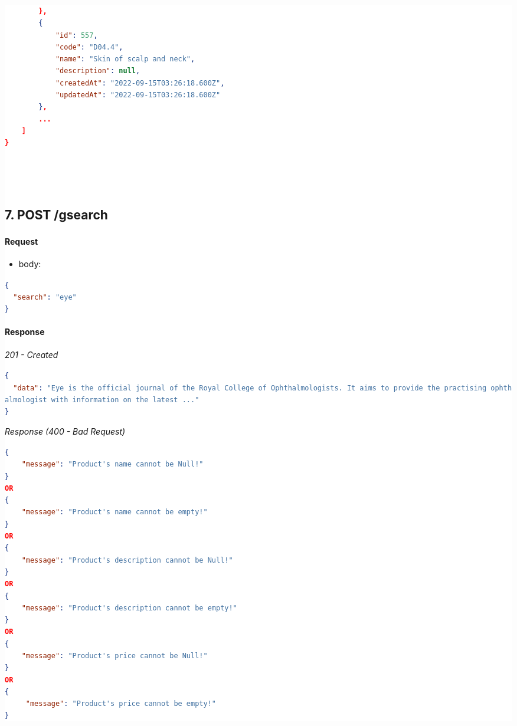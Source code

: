 ```json
        },
        {
            "id": 557,
            "code": "D04.4",
            "name": "Skin of scalp and neck",
            "description": null,
            "createdAt": "2022-09-15T03:26:18.600Z",
            "updatedAt": "2022-09-15T03:26:18.600Z"
        },
        ...
    ]
}
```

&nbsp;

&nbsp;

## 7. POST /gsearch

#### Request

- body:

```json
{
  "search": "eye"
}
```

#### Response

_201 - Created_

```json
{
  "data": "Eye is the official journal of the Royal College of Ophthalmologists. It aims to provide the practising ophthalmologist with information on the latest ..."
}
```

_Response (400 - Bad Request)_

```json
{
    "message": "Product's name cannot be Null!"
}
OR
{
    "message": "Product's name cannot be empty!"
}
OR
{
    "message": "Product's description cannot be Null!"
}
OR
{
    "message": "Product's description cannot be empty!"
}
OR
{
    "message": "Product's price cannot be Null!"
}
OR
{
     "message": "Product's price cannot be empty!"
}
```